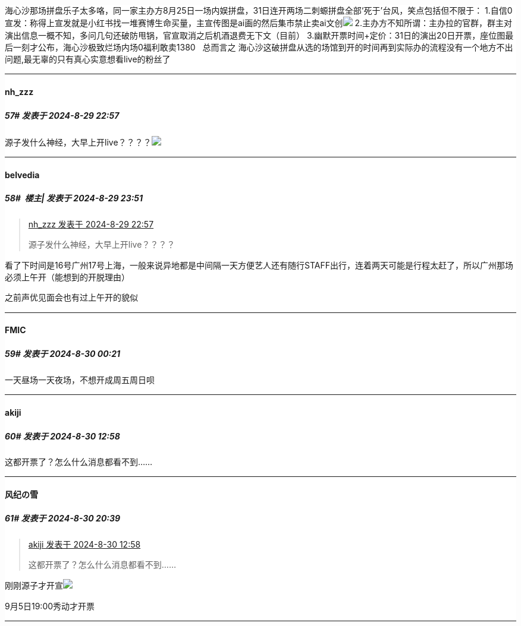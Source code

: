 海心沙那场拼盘乐子太多咯，同一家主办方8月25日一场内娱拼盘，31日连开两场二刺螈拼盘全部‘死于’台风，笑点包括但不限于：
1.自信0宣发：称得上宣发就是小红书找一堆赛博生命买量，主宣传图是ai画的然后集市禁止卖ai文创<img src="https://static.stage1st.com/image/smiley/face2017/033.png" referrerpolicy="no-referrer">
2.主办方不知所谓：主办拉的官群，群主对演出信息一概不知，多问几句还破防甩锅，官宣取消之后机酒退费无下文（目前）
 3.幽默开票时间+定价：31日的演出20日开票，座位图最后一刻才公布，海心沙极致烂场内场0福利敢卖1380 
  总而言之 海心沙这破拼盘从选的场馆到开的时间再到实际办的流程没有一个地方不出问题,最无辜的只有真心实意想看live的粉丝了

*****

####  nh_zzz  
##### 57#       发表于 2024-8-29 22:57

源子发什么神经，大早上开live？？？？<img src="https://p.sda1.dev/19/95276ff8bb8114a2e6059006ab80d41b/CMP_20240829225703682.jpg" referrerpolicy="no-referrer">

*****

####  belvedia  
##### 58#         楼主| 发表于 2024-8-29 23:51

<blockquote><a href="httphttps://stage1st.com/2b/forum.php?mod=redirect&amp;goto=findpost&amp;pid=66058769&amp;ptid=2194907" target="_blank">nh_zzz 发表于 2024-8-29 22:57</a>

源子发什么神经，大早上开live？？？？</blockquote>
看了下时间是16号广州17号上海，一般来说异地都是中间隔一天方便艺人还有随行STAFF出行，连着两天可能是行程太赶了，所以广州那场必须上午开（能想到的开脱理由）

之前声优见面会也有过上午开的貌似

*****

####  FMIC  
##### 59#       发表于 2024-8-30 00:21

一天昼场一天夜场，不想开成周五周日呗

*****

####  akiji  
##### 60#       发表于 2024-8-30 12:58

这都开票了？怎么什么消息都看不到……

*****

####  风纪の雪  
##### 61#       发表于 2024-8-30 20:39

<blockquote><a href="httphttps://stage1st.com/2b/forum.php?mod=redirect&amp;goto=findpost&amp;pid=66063505&amp;ptid=2194907" target="_blank">akiji 发表于 2024-8-30 12:58</a>

这都开票了？怎么什么消息都看不到……</blockquote>
刚刚源子才开宣<img src="https://static.stage1st.com/image/smiley/face2017/068.png" referrerpolicy="no-referrer">

9月5日19:00秀动才开票

*****
